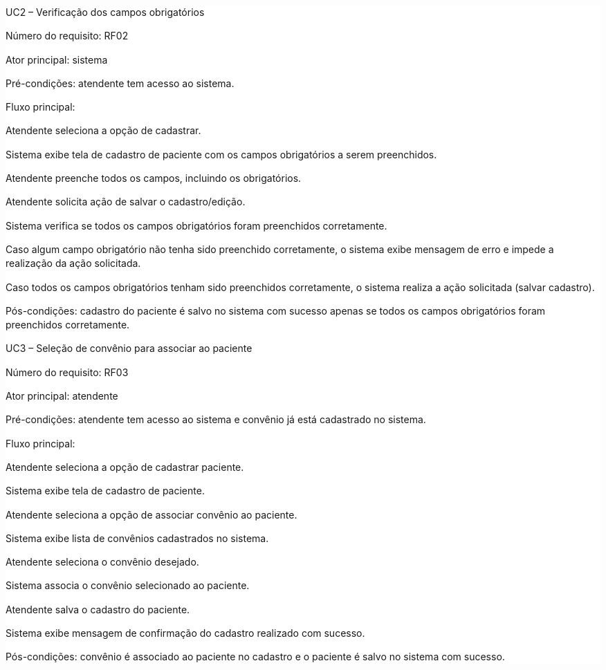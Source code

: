  

UC2 – Verificação dos campos obrigatórios 

Número do requisito: RF02  

Ator principal: sistema  

Pré-condições: atendente tem acesso ao sistema. 

Fluxo principal: 

Atendente seleciona a opção de cadastrar. 

Sistema exibe tela de cadastro de paciente com os campos obrigatórios a serem preenchidos. 

Atendente preenche todos os campos, incluindo os obrigatórios. 

Atendente solicita ação de salvar o cadastro/edição. 

Sistema verifica se todos os campos obrigatórios foram preenchidos corretamente. 

Caso algum campo obrigatório não tenha sido preenchido corretamente, o sistema exibe mensagem de erro e impede a realização da ação solicitada. 

Caso todos os campos obrigatórios tenham sido preenchidos corretamente, o sistema realiza a ação solicitada (salvar cadastro). 

Pós-condições: cadastro do paciente é salvo no sistema com sucesso apenas se todos os campos obrigatórios foram preenchidos corretamente. 

 

UC3 – Seleção de convênio para associar ao paciente 

Número do requisito: RF03  

Ator principal: atendente  

Pré-condições: atendente tem acesso ao sistema e convênio já está cadastrado no sistema. 

Fluxo principal: 

Atendente seleciona a opção de cadastrar paciente. 

Sistema exibe tela de cadastro de paciente. 

Atendente seleciona a opção de associar convênio ao paciente. 

Sistema exibe lista de convênios cadastrados no sistema. 

Atendente seleciona o convênio desejado. 

Sistema associa o convênio selecionado ao paciente. 

Atendente salva o cadastro do paciente. 

Sistema exibe mensagem de confirmação do cadastro realizado com sucesso. 

Pós-condições: convênio é associado ao paciente no cadastro e o paciente é salvo no sistema com sucesso. 

 

 

 